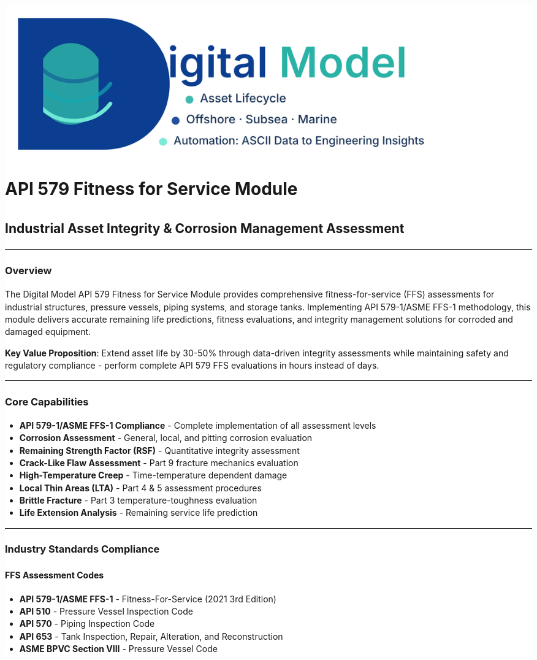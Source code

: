 ![Digital Model Logo](../../../assets/logo/digitalmodel_logo.svg)

# API 579 Fitness for Service Module
## Industrial Asset Integrity & Corrosion Management Assessment

---

### Overview

The Digital Model API 579 Fitness for Service Module provides comprehensive fitness-for-service (FFS) assessments for industrial structures, pressure vessels, piping systems, and storage tanks. Implementing API 579-1/ASME FFS-1 methodology, this module delivers accurate remaining life predictions, fitness evaluations, and integrity management solutions for corroded and damaged equipment.

**Key Value Proposition**: Extend asset life by 30-50% through data-driven integrity assessments while maintaining safety and regulatory compliance - perform complete API 579 FFS evaluations in hours instead of days.

---

### Core Capabilities

- **API 579-1/ASME FFS-1 Compliance** - Complete implementation of all assessment levels
- **Corrosion Assessment** - General, local, and pitting corrosion evaluation
- **Remaining Strength Factor (RSF)** - Quantitative integrity assessment
- **Crack-Like Flaw Assessment** - Part 9 fracture mechanics evaluation
- **High-Temperature Creep** - Time-temperature dependent damage
- **Local Thin Areas (LTA)** - Part 4 & 5 assessment procedures
- **Brittle Fracture** - Part 3 temperature-toughness evaluation
- **Life Extension Analysis** - Remaining service life prediction

---

### Industry Standards Compliance

#### FFS Assessment Codes
- **API 579-1/ASME FFS-1** - Fitness-For-Service (2021 3rd Edition)
- **API 510** - Pressure Vessel Inspection Code
- **API 570** - Piping Inspection Code
- **API 653** - Tank Inspection, Repair, Alteration, and Reconstruction
- **ASME BPVC Section VIII** - Pressure Vessel Code
